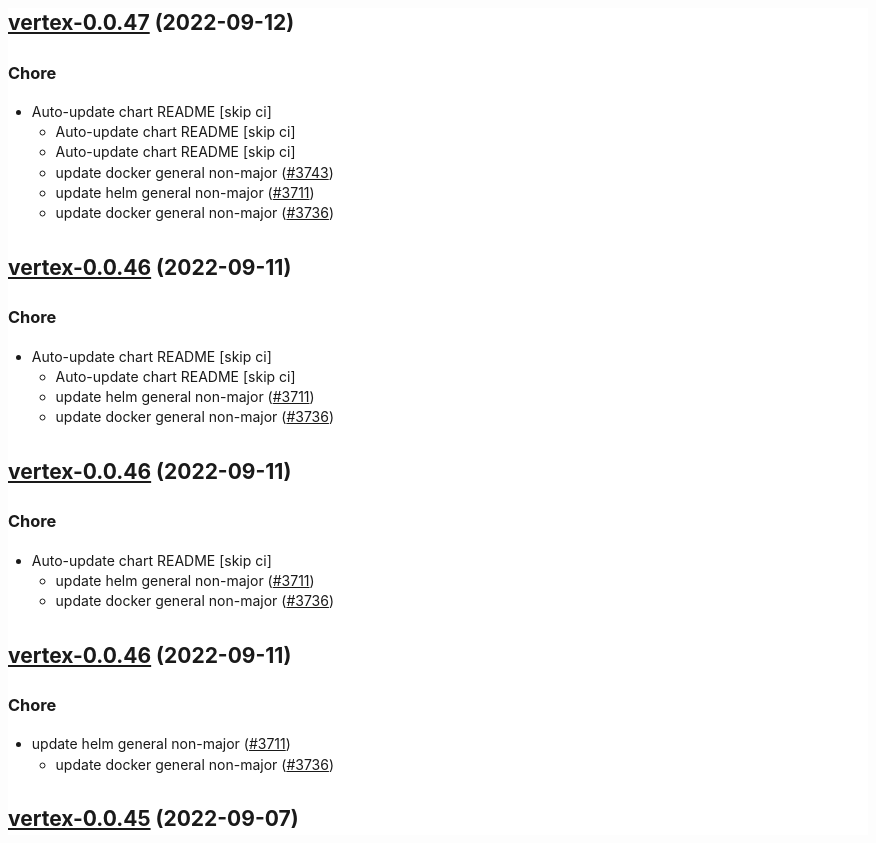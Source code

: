 


## [vertex-0.0.47](https://github.com/truecharts/charts/compare/vertex-0.0.45...vertex-0.0.47) (2022-09-12)

### Chore

- Auto-update chart README [skip ci]
  - Auto-update chart README [skip ci]
  - Auto-update chart README [skip ci]
  - update docker general non-major ([#3743](https://github.com/truecharts/charts/issues/3743))
  - update helm general non-major ([#3711](https://github.com/truecharts/charts/issues/3711))
  - update docker general non-major ([#3736](https://github.com/truecharts/charts/issues/3736))




## [vertex-0.0.46](https://github.com/truecharts/charts/compare/vertex-0.0.45...vertex-0.0.46) (2022-09-11)

### Chore

- Auto-update chart README [skip ci]
  - Auto-update chart README [skip ci]
  - update helm general non-major ([#3711](https://github.com/truecharts/charts/issues/3711))
  - update docker general non-major ([#3736](https://github.com/truecharts/charts/issues/3736))




## [vertex-0.0.46](https://github.com/truecharts/charts/compare/vertex-0.0.45...vertex-0.0.46) (2022-09-11)

### Chore

- Auto-update chart README [skip ci]
  - update helm general non-major ([#3711](https://github.com/truecharts/charts/issues/3711))
  - update docker general non-major ([#3736](https://github.com/truecharts/charts/issues/3736))




## [vertex-0.0.46](https://github.com/truecharts/charts/compare/vertex-0.0.45...vertex-0.0.46) (2022-09-11)

### Chore

- update helm general non-major ([#3711](https://github.com/truecharts/charts/issues/3711))
  - update docker general non-major ([#3736](https://github.com/truecharts/charts/issues/3736))




## [vertex-0.0.45](https://github.com/truecharts/charts/compare/vertex-0.0.44...vertex-0.0.45) (2022-09-07)
